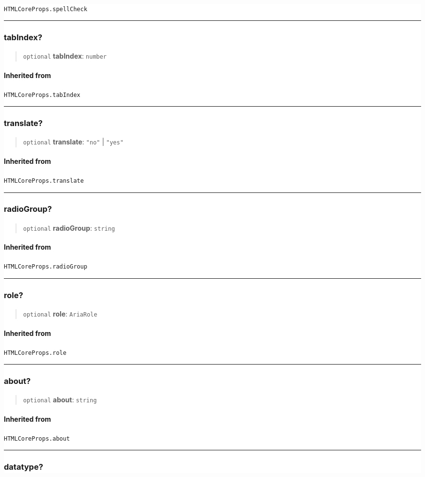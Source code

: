 `HTMLCoreProps.spellCheck`

***

### tabIndex?

> `optional` **tabIndex**: `number`

#### Inherited from

`HTMLCoreProps.tabIndex`

***

### translate?

> `optional` **translate**: `"no"` \| `"yes"`

#### Inherited from

`HTMLCoreProps.translate`

***

### radioGroup?

> `optional` **radioGroup**: `string`

#### Inherited from

`HTMLCoreProps.radioGroup`

***

### role?

> `optional` **role**: `AriaRole`

#### Inherited from

`HTMLCoreProps.role`

***

### about?

> `optional` **about**: `string`

#### Inherited from

`HTMLCoreProps.about`

***

### datatype?
